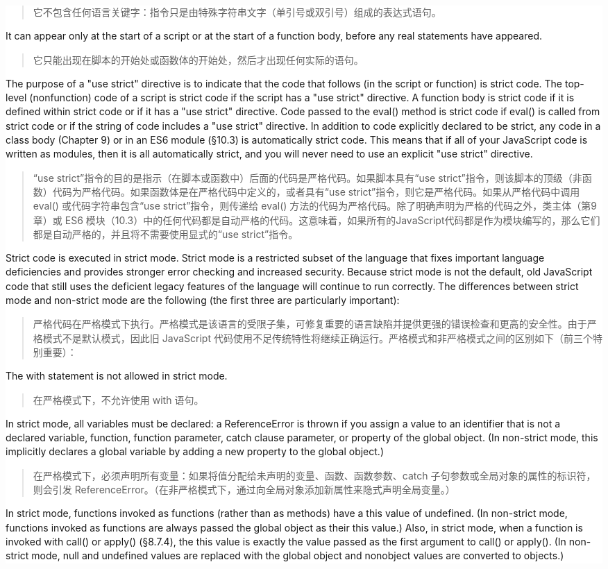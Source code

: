 > 它不包含任何语言关键字：指令只是由特殊字符串文字（单引号或双引号）组成的表达式语句。

It can appear only at the start of a script or at the start of a function body, before any real statements have
appeared.

> 它只能出现在脚本的开始处或函数体的开始处，然后才出现任何实际的语句。

The purpose of a "use strict" directive is to indicate that the code that follows (in the script or function) is strict
code. The top-level (nonfunction) code of a script is strict code if the script has a "use strict" directive. A function
body is strict code if it is defined within strict code or if it has a "use strict" directive. Code passed to the eval()
method is strict code if eval() is called from strict code or if the string of code includes a "use strict" directive.
In addition to code explicitly declared to be strict, any code in a class body (Chapter 9) or in an ES6 module (§10.3)
is automatically strict code. This means that if all of your JavaScript code is written as modules, then it is all
automatically strict, and you will never need to use an explicit "use strict" directive.

> “use strict”指令的目的是指示（在脚本或函数中）后面的代码是严格代码。如果脚本具有“use
> strict”指令，则该脚本的顶级（非函数）代码为严格代码。如果函数体是在严格代码中定义的，或者具有“use
> strict”指令，则它是严格代码。如果从严格代码中调用 eval() 或代码字符串包含“use strict”指令，则传递给 eval()
> 方法的代码为严格代码。除了明确声明为严格的代码之外，类主体（第9章）或 ES6
> 模块（10.3）中的任何代码都是自动严格的代码。这意味着，如果所有的JavaScript代码都是作为模块编写的，那么它们都是自动严格的，并且将不需要使用显式的“use
> strict”指令。

Strict code is executed in strict mode. Strict mode is a restricted subset of the language that fixes important language
deficiencies and provides stronger error checking and increased security. Because strict mode is not the default, old
JavaScript code that still uses the deficient legacy features of the language will continue to run correctly. The
differences between strict mode and non-strict mode are the following (the first three are particularly important):

> 严格代码在严格模式下执行。严格模式是该语言的受限子集，可修复重要的语言缺陷并提供更强的错误检查和更高的安全性。由于严格模式不是默认模式，因此旧
> JavaScript 代码使用不足传统特性将继续正确运行。严格模式和非严格模式之间的区别如下（前三个特别重要）：

The with statement is not allowed in strict mode.

> 在严格模式下，不允许使用 with 语句。

In strict mode, all variables must be declared: a ReferenceError is thrown if you assign a value to an identifier that
is not a declared variable, function, function parameter, catch clause parameter, or property of the global object. (In
non-strict mode, this implicitly declares a global variable by adding a new property to the global object.)

> 在严格模式下，必须声明所有变量：如果将值分配给未声明的变量、函数、函数参数、catch 子句参数或全局对象的属性的标识符，则会引发
> ReferenceError。（在非严格模式下，通过向全局对象添加新属性来隐式声明全局变量。）

In strict mode, functions invoked as functions (rather than as methods) have a this value of undefined. (In non-strict
mode, functions invoked as functions are always passed the global object as their this value.) Also, in strict mode,
when a function is invoked with call() or apply() (§8.7.4), the this value is exactly the value passed as the first
argument to call() or apply(). (In non-strict mode, null and undefined values are replaced with the global object and
nonobject values are converted to objects.)
